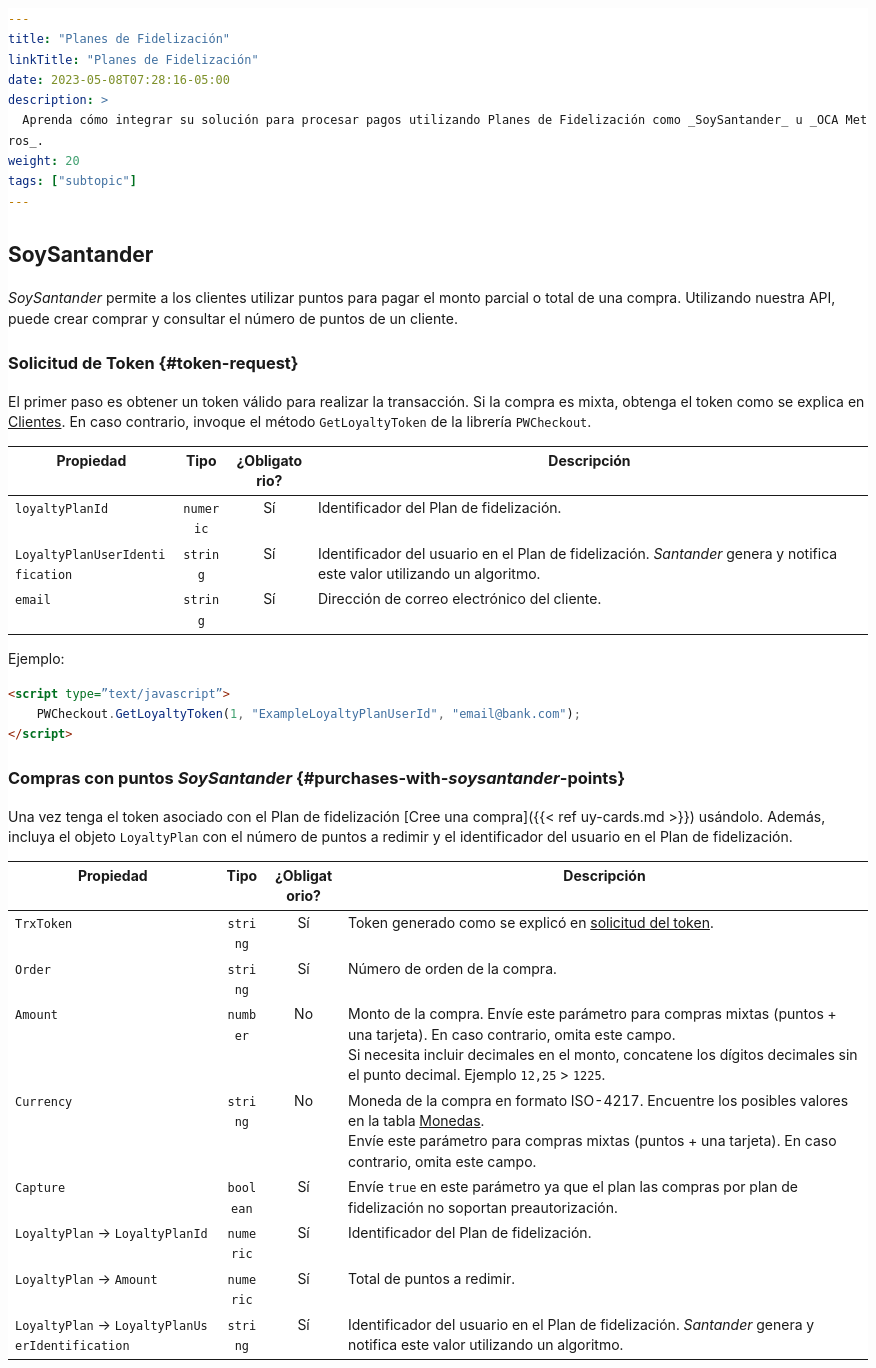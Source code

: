 ```yaml
---
title: "Planes de Fidelización"
linkTitle: "Planes de Fidelización"
date: 2023-05-08T07:28:16-05:00
description: >
  Aprenda cómo integrar su solución para procesar pagos utilizando Planes de Fidelización como _SoySantander_ u _OCA Metros_.
weight: 20
tags: ["subtopic"]
--- 
```


## SoySantander
_SoySantander_ permite a los clientes utilizar puntos para pagar el monto parcial o total de una compra. Utilizando nuestra API, puede crear comprar y consultar el número de puntos de un cliente.

### Solicitud de Token {#token-request}
El primer paso es obtener un token válido para realizar la transacción. Si la compra es mixta, obtenga el token como se explica en [Clientes](/es/docs/purchase-workflow/customer-types.html). En caso contrario, invoque el método `GetLoyaltyToken` de la librería `PWCheckout`.

| Propiedad | Tipo | ¿Obligatorio? | Descripción |
|---|:-:|:-:|---|
| `loyaltyPlanId` | `numeric` | Sí | Identificador del Plan de fidelización. |
| `LoyaltyPlanUserIdentification` | `string` | Sí | Identificador del usuario en el Plan de fidelización. _Santander_ genera y notifica este valor utilizando un algoritmo. |
| `email` | `string` | Sí | Dirección de correo electrónico del cliente. |

Ejemplo:
<br>

```html
<script type=”text/javascript”>
    PWCheckout.GetLoyaltyToken(1, "ExampleLoyaltyPlanUserId", "email@bank.com");
</script>
```

### Compras con puntos _SoySantander_ {#purchases-with-_soysantander_-points}
Una vez tenga el token asociado con el Plan de fidelización [Cree una compra]({{< ref uy-cards.md >}}) usándolo. Además, incluya el objeto `LoyaltyPlan` con el número de puntos a redimir y el identificador del usuario en el Plan de fidelización.

| Propiedad | Tipo | ¿Obligatorio? | Descripción |
|---|:-:|:-:|---|
| `TrxToken` | `string` | Sí | Token generado como se explicó en [solicitud del token](#token-request). |
| `Order` | `string` | Sí | Número de orden de la compra. |
| `Amount` | `number` | No | Monto de la compra. Envíe este parámetro para compras mixtas (puntos + una tarjeta). En caso contrario, omita este campo.<br>Si necesita incluir decimales en el monto, concatene los dígitos decimales sin el punto decimal. Ejemplo `12,25` > `1225`. |
| `Currency` | `string` | No | Moneda de la compra en formato ISO-4217. Encuentre los posibles valores en la tabla [Monedas](/es/docs/payment-methods/uruguay.html#currencies).<br>Envíe este parámetro para compras mixtas (puntos + una tarjeta). En caso contrario, omita este campo. |
| `Capture` | `boolean` | Sí | Envíe `true` en este parámetro ya que el plan las compras por plan de fidelización no soportan preautorización. |
| `LoyaltyPlan` → `LoyaltyPlanId` | `numeric` | Sí | Identificador del Plan de fidelización. |
| `LoyaltyPlan` → `Amount` | `numeric` | Sí | Total de puntos a redimir. |
| `LoyaltyPlan` → `LoyaltyPlanUserIdentification` | `string` | Sí | Identificador del usuario en el Plan de fidelización. _Santander_ genera y notifica este valor utilizando un algoritmo. |
